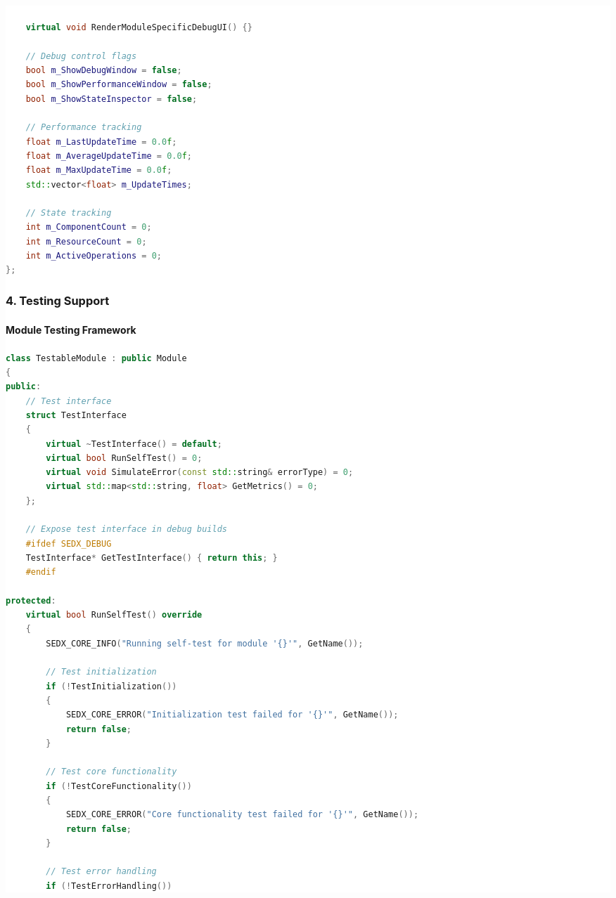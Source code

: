 ```cpp
    
    virtual void RenderModuleSpecificDebugUI() {}
    
    // Debug control flags
    bool m_ShowDebugWindow = false;
    bool m_ShowPerformanceWindow = false;
    bool m_ShowStateInspector = false;
    
    // Performance tracking
    float m_LastUpdateTime = 0.0f;
    float m_AverageUpdateTime = 0.0f;
    float m_MaxUpdateTime = 0.0f;
    std::vector<float> m_UpdateTimes;
    
    // State tracking
    int m_ComponentCount = 0;
    int m_ResourceCount = 0;
    int m_ActiveOperations = 0;
};
```

### 4. **Testing Support**

#### **Module Testing Framework**
```cpp
class TestableModule : public Module
{
public:
    // Test interface
    struct TestInterface
    {
        virtual ~TestInterface() = default;
        virtual bool RunSelfTest() = 0;
        virtual void SimulateError(const std::string& errorType) = 0;
        virtual std::map<std::string, float> GetMetrics() = 0;
    };
    
    // Expose test interface in debug builds
    #ifdef SEDX_DEBUG
    TestInterface* GetTestInterface() { return this; }
    #endif
    
protected:
    virtual bool RunSelfTest() override
    {
        SEDX_CORE_INFO("Running self-test for module '{}'", GetName());
        
        // Test initialization
        if (!TestInitialization())
        {
            SEDX_CORE_ERROR("Initialization test failed for '{}'", GetName());
            return false;
        }
        
        // Test core functionality
        if (!TestCoreFunctionality())
        {
            SEDX_CORE_ERROR("Core functionality test failed for '{}'", GetName());
            return false;
        }
        
        // Test error handling
        if (!TestErrorHandling())
```